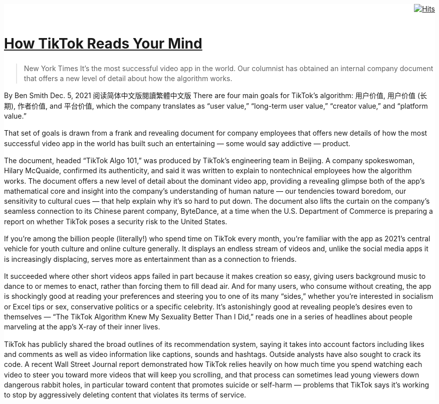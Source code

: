 <div align="right">
  
[![Hits](https://hits.seeyoufarm.com/api/count/incr/badge.svg?url=https%3A%2F%2Fgithub.com%2FUnderground-Railroad%2FmagnificentMammals%2Fblob%2Fmain%2FbrainDump%2Ftt.md&count_bg=%23F432D8&title_bg=%23555555&icon=macys.svg&icon_color=%23F432D8&title=hits&edge_flat=false)](https://hits.seeyoufarm.com)
  
 </div>
 
# [How TikTok Reads Your Mind](https://www.nytimes.com/2021/12/05/business/media/tiktok-algorithm.html)
> New York Times
> It’s the most successful video app in the world. Our columnist has obtained an internal company document that offers a new level of detail about how the algorithm works.

By Ben Smith
Dec. 5, 2021
阅读简体中文版閱讀繁體中文版
There are four main goals for TikTok’s algorithm: 用户价值, 用户价值 (长期), 作者价值, and 平台价值, which the company translates as “user value,” “long-term user value,” “creator value,” and “platform value.”

That set of goals is drawn from a frank and revealing document for company employees that offers new details of how the most successful video app in the world has built such an entertaining — some would say addictive — product.

The document, headed “TikTok Algo 101,” was produced by TikTok’s engineering team in Beijing. A company spokeswoman, Hilary McQuaide, confirmed its authenticity, and said it was written to explain to nontechnical employees how the algorithm works. The document offers a new level of detail about the dominant video app, providing a revealing glimpse both of the app’s mathematical core and insight into the company’s understanding of human nature — our tendencies toward boredom, our sensitivity to cultural cues — that help explain why it’s so hard to put down. The document also lifts the curtain on the company’s seamless connection to its Chinese parent company, ByteDance, at a time when the U.S. Department of Commerce is preparing a report on whether TikTok poses a security risk to the United States.

If you’re among the billion people (literally!) who spend time on TikTok every month, you’re familiar with the app as 2021’s central vehicle for youth culture and online culture generally. It displays an endless stream of videos and, unlike the social media apps it is increasingly displacing, serves more as entertainment than as a connection to friends.

It succeeded where other short videos apps failed in part because it makes creation so easy, giving users background music to dance to or memes to enact, rather than forcing them to fill dead air. And for many users, who consume without creating, the app is shockingly good at reading your preferences and steering you to one of its many “sides,” whether you’re interested in socialism or Excel tips or sex, conservative politics or a specific celebrity. It’s astonishingly good at revealing people’s desires even to themselves — “The TikTok Algorithm Knew My Sexuality Better Than I Did,” reads one in a series of headlines about people marveling at the app’s X-ray of their inner lives.

TikTok has publicly shared the broad outlines of its recommendation system, saying it takes into account factors including likes and comments as well as video information like captions, sounds and hashtags. Outside analysts have also sought to crack its code. A recent Wall Street Journal report demonstrated how TikTok relies heavily on how much time you spend watching each video to steer you toward more videos that will keep you scrolling, and that process can sometimes lead young viewers down dangerous rabbit holes, in particular toward content that promotes suicide or self-harm — problems that TikTok says it’s working to stop by aggressively deleting content that violates its terms of service.
